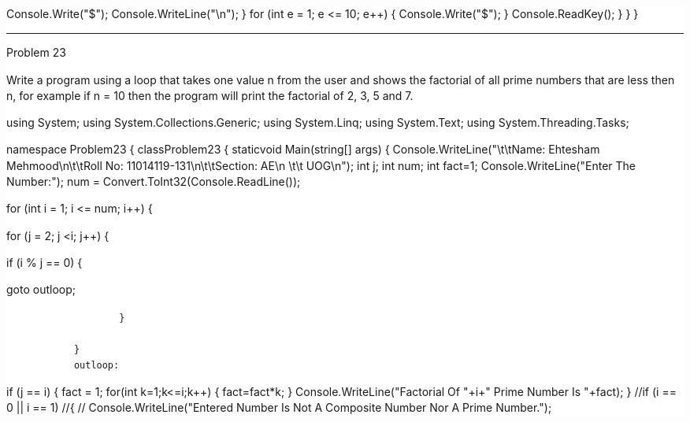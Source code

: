 Console.Write("$"); 
Console.WriteLine("\n");
            }
for (int e = 1; e <= 10; e++)
            {
Console.Write("$");
            }
Console.ReadKey();
        }
    }
}

--------------------------------------------------------------------------------
Problem 23

Write a program using a loop that takes one value n from the user and shows the factorial of all prime numbers that are less then n, for example if n = 10 then the program will print the factorial of 2, 3, 5 and 7.

using System;
using System.Collections.Generic;
using System.Linq;
using System.Text;
using System.Threading.Tasks;
 
namespace Problem23
{
classProblem23
    {
staticvoid Main(string[] args)
        {
Console.WriteLine("\t\tName: Ehtesham Mehmood\n\t\tRoll No: 11014119-131\n\t\tSection: AE\n \t\t        UOG\n");
int j;
int num;
int fact=1;
Console.WriteLine("Enter The Number:");
            num = Convert.ToInt32(Console.ReadLine());
 
for (int i = 1; i <= num; i++)
            {
 
for (j = 2; j <i; j++)
                {
 
 
 
if (i % j == 0)
                        {
 
 
goto outloop;
 
                        }
 
                }
                outloop:
if (j == i)
                    {
                        fact = 1;
for(int k=1;k<=i;k++)
                        {
                        fact=fact*k;
                        }
Console.WriteLine("Factorial Of "+i+" Prime Number Is "+fact);
                    }
//if (i == 0 || i == 1)
//{
//    Console.WriteLine("Entered Number Is Not A Composite  Number Nor A Prime Number.");